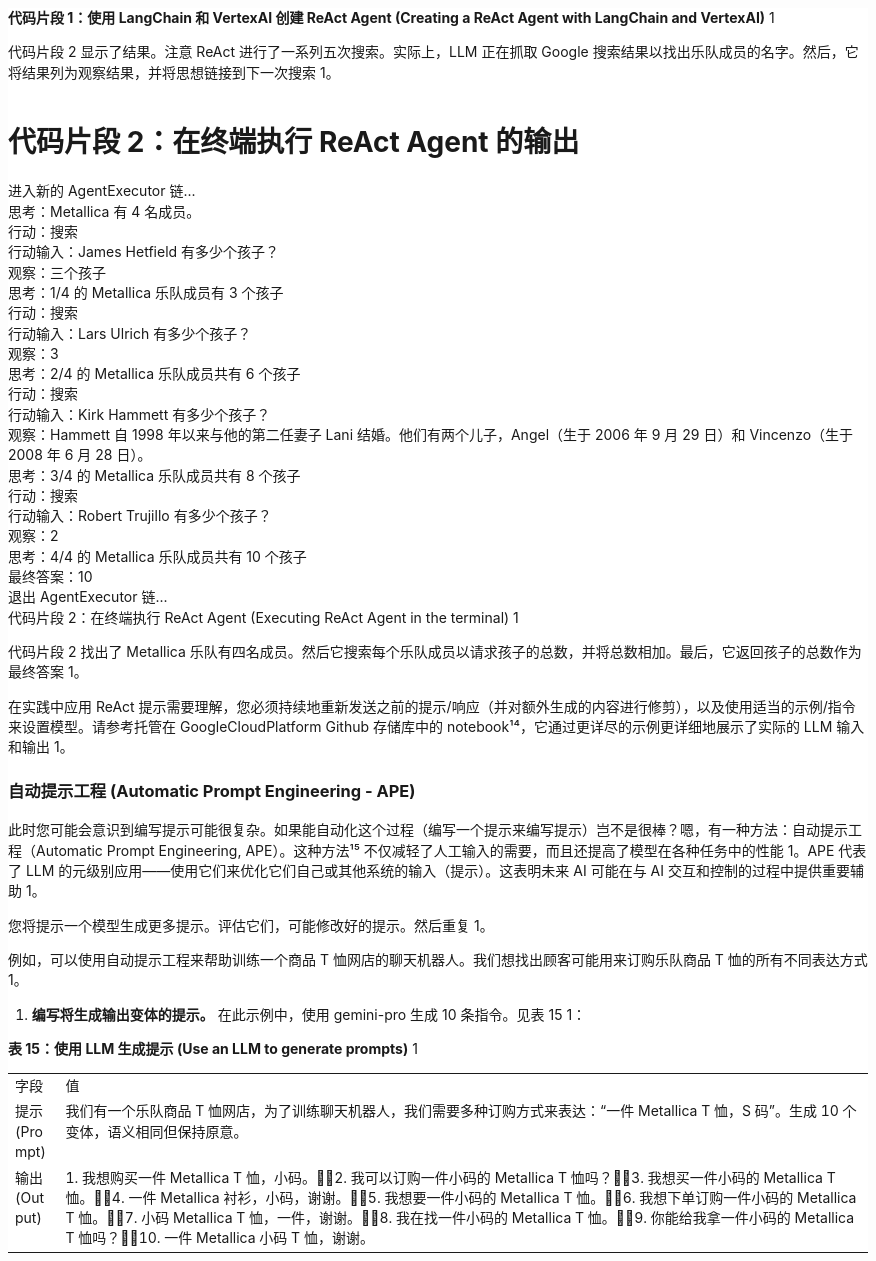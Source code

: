 **代码片段 1：使用 LangChain 和 VertexAI 创建 ReAct Agent (Creating a ReAct Agent with LangChain and VertexAI)** 1

代码片段 2 显示了结果。注意 ReAct 进行了一系列五次搜索。实际上，LLM 正在抓取 Google 搜索结果以找出乐队成员的名字。然后，它将结果列为观察结果，并将思想链接到下一次搜索 1。

# **代码片段 2：在终端执行 ReAct Agent 的输出**

进入新的 AgentExecutor 链...  
思考：Metallica 有 4 名成员。  
行动：搜索  
行动输入：James Hetfield 有多少个孩子？  
观察：三个孩子  
思考：1/4 的 Metallica 乐队成员有 3 个孩子  
行动：搜索  
行动输入：Lars Ulrich 有多少个孩子？  
观察：3  
思考：2/4 的 Metallica 乐队成员共有 6 个孩子  
行动：搜索  
行动输入：Kirk Hammett 有多少个孩子？  
观察：Hammett 自 1998 年以来与他的第二任妻子 Lani 结婚。他们有两个儿子，Angel（生于 2006 年 9 月 29 日）和 Vincenzo（生于 2008 年 6 月 28 日）。  
思考：3/4 的 Metallica 乐队成员共有 8 个孩子  
行动：搜索  
行动输入：Robert Trujillo 有多少个孩子？  
观察：2  
思考：4/4 的 Metallica 乐队成员共有 10 个孩子  
最终答案：10  
退出 AgentExecutor 链...  
代码片段 2：在终端执行 ReAct Agent (Executing ReAct Agent in the terminal) 1

代码片段 2 找出了 Metallica 乐队有四名成员。然后它搜索每个乐队成员以请求孩子的总数，并将总数相加。最后，它返回孩子的总数作为最终答案 1。

在实践中应用 ReAct 提示需要理解，您必须持续地重新发送之前的提示/响应（并对额外生成的内容进行修剪），以及使用适当的示例/指令来设置模型。请参考托管在 GoogleCloudPlatform Github 存储库中的 notebook¹⁴，它通过更详尽的示例更详细地展示了实际的 LLM 输入和输出 1。

### **自动提示工程 (Automatic Prompt Engineering - APE)**

此时您可能会意识到编写提示可能很复杂。如果能自动化这个过程（编写一个提示来编写提示）岂不是很棒？嗯，有一种方法：自动提示工程（Automatic Prompt Engineering, APE）。这种方法¹⁵ 不仅减轻了人工输入的需要，而且还提高了模型在各种任务中的性能 1。APE 代表了 LLM 的元级别应用——使用它们来优化它们自己或其他系统的输入（提示）。这表明未来 AI 可能在与 AI 交互和控制的过程中提供重要辅助 1。

您将提示一个模型生成更多提示。评估它们，可能修改好的提示。然后重复 1。

例如，可以使用自动提示工程来帮助训练一个商品 T 恤网店的聊天机器人。我们想找出顾客可能用来订购乐队商品 T 恤的所有不同表达方式 1。

1. **编写将生成输出变体的提示。** 在此示例中，使用 gemini-pro 生成 10 条指令。见表 15 1：
    

**表 15：使用 LLM 生成提示 (Use an LLM to generate prompts)** 1

|             |                                                                                                                                                                                                                                                                                                  |
| ----------- | ------------------------------------------------------------------------------------------------------------------------------------------------------------------------------------------------------------------------------------------------------------------------------------------------ |
| 字段          | 值                                                                                                                                                                                                                                                                                                |
| 提示 (Prompt) | 我们有一个乐队商品 T 恤网店，为了训练聊天机器人，我们需要多种订购方式来表达：“一件 Metallica T 恤，S 码”。生成 10 个变体，语义相同但保持原意。                                                                                                                                                                                                              |
| 输出 (Output) | 1. 我想购买一件 Metallica T 恤，小码。2. 我可以订购一件小码的 Metallica T 恤吗？3. 我想买一件小码的 Metallica T 恤。4. 一件 Metallica 衬衫，小码，谢谢。5. 我想要一件小码的 Metallica T 恤。6. 我想下单订购一件小码的 Metallica T 恤。7. 小码 Metallica T 恤，一件，谢谢。8. 我在找一件小码的 Metallica T 恤。9. 你能给我拿一件小码的 Metallica T 恤吗？10. 一件 Metallica 小码 T 恤，谢谢。 |
